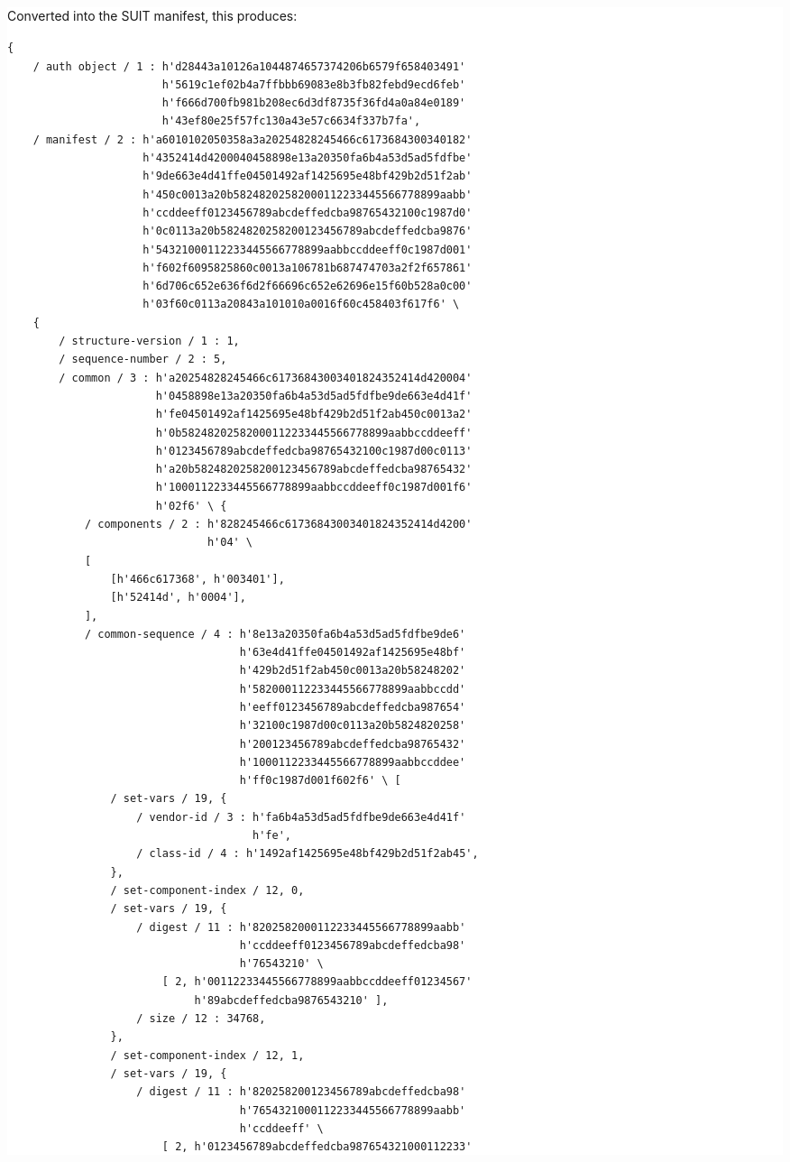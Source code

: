 Converted into the SUIT manifest, this produces:

~~~
{
    / auth object / 1 : h'd28443a10126a1044874657374206b6579f658403491'
                        h'5619c1ef02b4a7ffbbb69083e8b3fb82febd9ecd6feb'
                        h'f666d700fb981b208ec6d3df8735f36fd4a0a84e0189'
                        h'43ef80e25f57fc130a43e57c6634f337b7fa',
    / manifest / 2 : h'a6010102050358a3a20254828245466c6173684300340182'
                     h'4352414d4200040458898e13a20350fa6b4a53d5ad5fdfbe'
                     h'9de663e4d41ffe04501492af1425695e48bf429b2d51f2ab'
                     h'450c0013a20b58248202582000112233445566778899aabb'
                     h'ccddeeff0123456789abcdeffedcba98765432100c1987d0'
                     h'0c0113a20b5824820258200123456789abcdeffedcba9876'
                     h'54321000112233445566778899aabbccddeeff0c1987d001'
                     h'f602f6095825860c0013a106781b687474703a2f2f657861'
                     h'6d706c652e636f6d2f66696c652e62696e15f60b528a0c00'
                     h'03f60c0113a20843a101010a0016f60c458403f617f6' \
    {
        / structure-version / 1 : 1,
        / sequence-number / 2 : 5,
        / common / 3 : h'a20254828245466c61736843003401824352414d420004'
                       h'0458898e13a20350fa6b4a53d5ad5fdfbe9de663e4d41f'
                       h'fe04501492af1425695e48bf429b2d51f2ab450c0013a2'
                       h'0b58248202582000112233445566778899aabbccddeeff'
                       h'0123456789abcdeffedcba98765432100c1987d00c0113'
                       h'a20b5824820258200123456789abcdeffedcba98765432'
                       h'1000112233445566778899aabbccddeeff0c1987d001f6'
                       h'02f6' \ {
            / components / 2 : h'828245466c61736843003401824352414d4200'
                               h'04' \
            [
                [h'466c617368', h'003401'],
                [h'52414d', h'0004'],
            ],
            / common-sequence / 4 : h'8e13a20350fa6b4a53d5ad5fdfbe9de6'
                                    h'63e4d41ffe04501492af1425695e48bf'
                                    h'429b2d51f2ab450c0013a20b58248202'
                                    h'582000112233445566778899aabbccdd'
                                    h'eeff0123456789abcdeffedcba987654'
                                    h'32100c1987d00c0113a20b5824820258'
                                    h'200123456789abcdeffedcba98765432'
                                    h'1000112233445566778899aabbccddee'
                                    h'ff0c1987d001f602f6' \ [
                / set-vars / 19, {
                    / vendor-id / 3 : h'fa6b4a53d5ad5fdfbe9de663e4d41f'
                                      h'fe',
                    / class-id / 4 : h'1492af1425695e48bf429b2d51f2ab45',
                },
                / set-component-index / 12, 0,
                / set-vars / 19, {
                    / digest / 11 : h'8202582000112233445566778899aabb'
                                    h'ccddeeff0123456789abcdeffedcba98'
                                    h'76543210' \
                        [ 2, h'00112233445566778899aabbccddeeff01234567'
                             h'89abcdeffedcba9876543210' ],
                    / size / 12 : 34768,
                },
                / set-component-index / 12, 1,
                / set-vars / 19, {
                    / digest / 11 : h'820258200123456789abcdeffedcba98'
                                    h'7654321000112233445566778899aabb'
                                    h'ccddeeff' \
                        [ 2, h'0123456789abcdeffedcba987654321000112233'
~~~